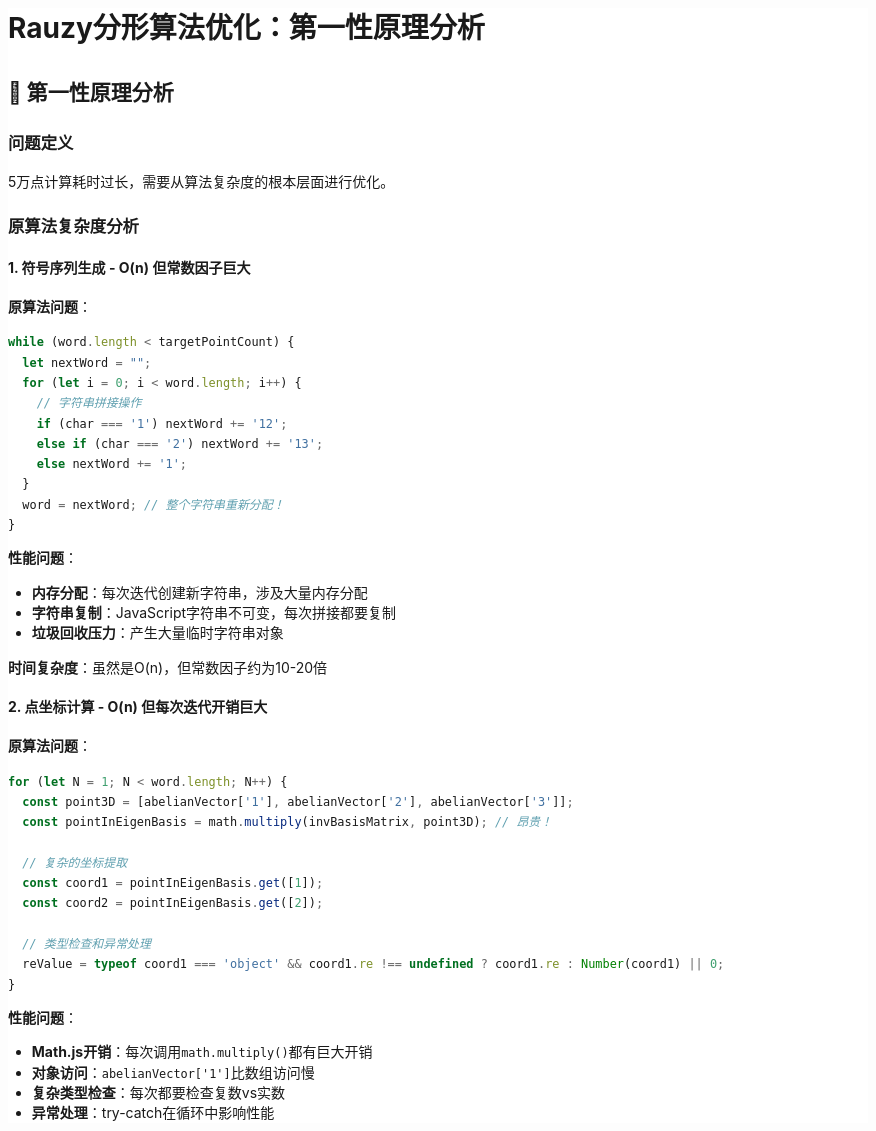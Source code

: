 # Rauzy分形算法优化：第一性原理分析

## 🔬 第一性原理分析

### 问题定义
5万点计算耗时过长，需要从算法复杂度的根本层面进行优化。

### 原算法复杂度分析

#### 1. 符号序列生成 - O(n) 但常数因子巨大

**原算法问题**：
```typescript
while (word.length < targetPointCount) {
  let nextWord = "";
  for (let i = 0; i < word.length; i++) {
    // 字符串拼接操作
    if (char === '1') nextWord += '12';
    else if (char === '2') nextWord += '13';
    else nextWord += '1';
  }
  word = nextWord; // 整个字符串重新分配！
}
```

**性能问题**：
- **内存分配**：每次迭代创建新字符串，涉及大量内存分配
- **字符串复制**：JavaScript字符串不可变，每次拼接都要复制
- **垃圾回收压力**：产生大量临时字符串对象

**时间复杂度**：虽然是O(n)，但常数因子约为10-20倍

#### 2. 点坐标计算 - O(n) 但每次迭代开销巨大

**原算法问题**：
```typescript
for (let N = 1; N < word.length; N++) {
  const point3D = [abelianVector['1'], abelianVector['2'], abelianVector['3']];
  const pointInEigenBasis = math.multiply(invBasisMatrix, point3D); // 昂贵！
  
  // 复杂的坐标提取
  const coord1 = pointInEigenBasis.get([1]);
  const coord2 = pointInEigenBasis.get([2]);
  
  // 类型检查和异常处理
  reValue = typeof coord1 === 'object' && coord1.re !== undefined ? coord1.re : Number(coord1) || 0;
}
```

**性能问题**：
- **Math.js开销**：每次调用`math.multiply()`都有巨大开销
- **对象访问**：`abelianVector['1']`比数组访问慢
- **复杂类型检查**：每次都要检查复数vs实数
- **异常处理**：try-catch在循环中影响性能
